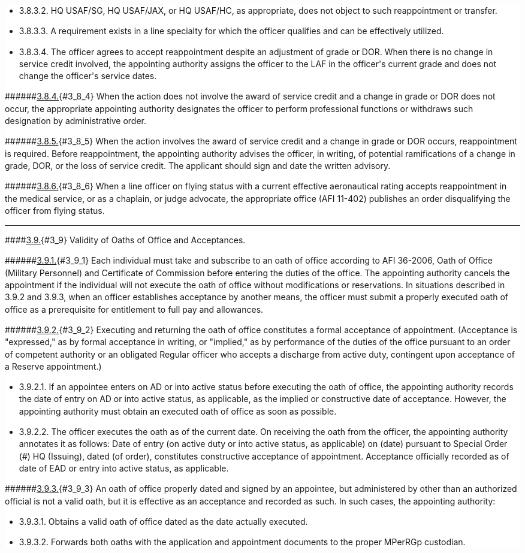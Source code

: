 + 3.8.3.2. HQ USAF/SG, HQ USAF/JAX, or HQ USAF/HC, as appropriate, does not object to such reappointment or transfer.

+ 3.8.3.3. A requirement exists in a line specialty for which the officer qualifies and can be effectively utilized. 

+ 3.8.3.4. The officer agrees to accept reappointment despite an adjustment of grade or DOR. When there is no change in service credit involved, the appointing authority assigns the officer to the LAF in the officer's current grade and does not change the officer's service dates. 

######[3.8.4.](#3_8_4){#3_8_4} When the action does not involve the award of service credit and a change in grade or DOR does not occur, the appropriate appointing authority designates the officer to perform professional functions or withdraws such designation by administrative order. 

######[3.8.5.](#3_8_5){#3_8_5} When the action involves the award of service credit and a change in grade or DOR occurs, reappointment is required. Before reappointment, the appointing authority advises the officer, in writing, of potential ramifications of a change in grade, DOR, or the loss of service credit. The applicant should sign and date the written advisory. 

######[3.8.6.](#3_8_6){#3_8_6} When a line officer on flying status with a current effective aeronautical rating accepts reappointment in the medical service, or as a chaplain, or judge advocate, the appropriate office (AFI 11-402) publishes an order disqualifying the officer from flying status. 

---
####[3.9.](#3_9){#3_9} Validity of Oaths of Office and Acceptances.

######[3.9.1.](#3_9_1){#3_9_1} Each individual must take and subscribe to an oath of office according to AFI 36-2006, Oath of Office (Military Personnel) and Certificate of Commission before entering the duties of the office. The appointing authority cancels the appointment if the individual will not execute the oath of office without modifications or reservations. In situations described in 3.9.2 and 3.9.3, when an officer establishes acceptance by another means, the officer must submit a properly executed oath of office as a prerequisite for entitlement to full pay and allowances. 

######[3.9.2.](#3_9_2){#3_9_2} Executing and returning the oath of office constitutes a formal acceptance of appointment. (Acceptance is "expressed," as by formal acceptance in writing, or "implied," as by performance of the duties of the office pursuant to an order of competent authority or an obligated Regular officer who accepts a discharge from active duty, contingent upon acceptance of a Reserve appointment.)

+ 3.9.2.1. If an appointee enters on AD or into active status before executing the oath of office, the appointing authority records the date of entry on AD or into active status, as applicable, as the implied or constructive date of acceptance. However, the appointing authority must obtain an executed oath of office as soon as possible.

+ 3.9.2.2. The officer executes the oath as of the current date. On receiving the oath from the officer, the appointing authority annotates it as follows: Date of entry (on active duty or into active status, as applicable) on (date) pursuant to Special Order (#) HQ (Issuing), dated (of order), constitutes constructive acceptance of appointment. Acceptance officially recorded as of date of EAD or entry into active status, as applicable. 

######[3.9.3.](#3_9_3){#3_9_3} An oath of office properly dated and signed by an appointee, but administered by other than an authorized official is not a valid oath, but it is effective as an acceptance and recorded as such. In such cases, the appointing authority: 

+ 3.9.3.1. Obtains a valid oath of office dated as the date actually executed.

+ 3.9.3.2. Forwards both oaths with the application and appointment documents to the proper MPerRGp custodian. 
